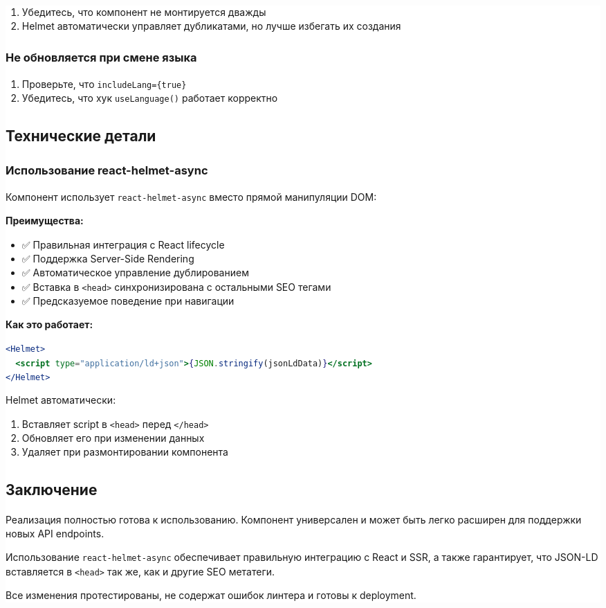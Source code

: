 1. Убедитесь, что компонент не монтируется дважды
2. Helmet автоматически управляет дубликатами, но лучше избегать их создания

### Не обновляется при смене языка

1. Проверьте, что `includeLang={true}`
2. Убедитесь, что хук `useLanguage()` работает корректно

## Технические детали

### Использование react-helmet-async

Компонент использует `react-helmet-async` вместо прямой манипуляции DOM:

**Преимущества:**

- ✅ Правильная интеграция с React lifecycle
- ✅ Поддержка Server-Side Rendering
- ✅ Автоматическое управление дублированием
- ✅ Вставка в `<head>` синхронизирована с остальными SEO тегами
- ✅ Предсказуемое поведение при навигации

**Как это работает:**

```jsx
<Helmet>
  <script type="application/ld+json">{JSON.stringify(jsonLdData)}</script>
</Helmet>
```

Helmet автоматически:

1. Вставляет script в `<head>` перед `</head>`
2. Обновляет его при изменении данных
3. Удаляет при размонтировании компонента

## Заключение

Реализация полностью готова к использованию. Компонент универсален и может быть легко расширен для поддержки новых API endpoints.

Использование `react-helmet-async` обеспечивает правильную интеграцию с React и SSR, а также гарантирует, что JSON-LD вставляется в `<head>` так же, как и другие SEO метатеги.

Все изменения протестированы, не содержат ошибок линтера и готовы к deployment.

